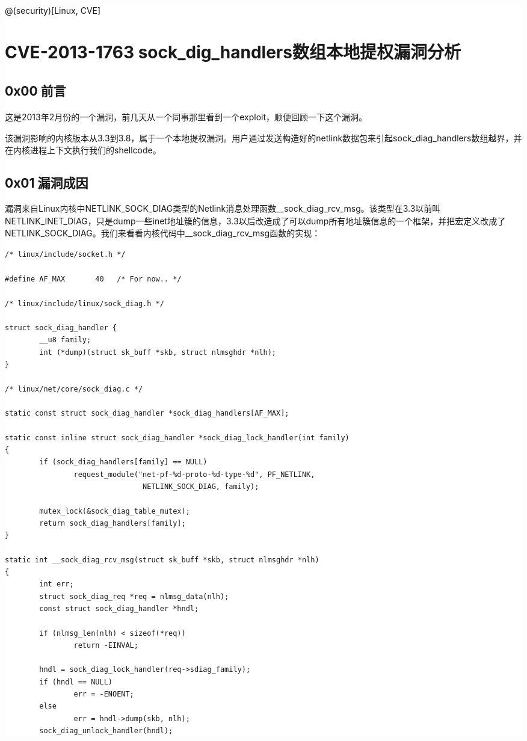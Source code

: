 @(security)[Linux, CVE]

# CVE-2013-1763 sock_dig_handlers数组本地提权漏洞分析

## 0x00 前言

这是2013年2月份的一个漏洞，前几天从一个同事那里看到一个exploit，顺便回顾一下这个漏洞。

该漏洞影响的内核版本从3.3到3.8，属于一个本地提权漏洞。用户通过发送构造好的netlink数据包来引起sock_diag_handlers数组越界，并在内核进程上下文执行我们的shellcode。

## 0x01 漏洞成因

漏洞来自Linux内核中NETLINK_SOCK_DIAG类型的Netlink消息处理函数__sock_diag_rcv_msg。该类型在3.3以前叫NETLINK_INET_DIAG，只是dump一些inet地址簇的信息，3.3以后改造成了可以dump所有地址簇信息的一个框架，并把宏定义改成了NETLINK_SOCK_DIAG。我们来看看内核代码中__sock_diag_rcv_msg函数的实现：

	/* linux/include/socket.h */
	    
	#define AF_MAX       40   /* For now.. */
	    
	/* linux/include/linux/sock_diag.h */
	    
	struct sock_diag_handler {
	        __u8 family;
	        int (*dump)(struct sk_buff *skb, struct nlmsghdr *nlh);
	}
	    
	/* linux/net/core/sock_diag.c */
	    
	static const struct sock_diag_handler *sock_diag_handlers[AF_MAX];
	    
	static const inline struct sock_diag_handler *sock_diag_lock_handler(int family)
	{
	        if (sock_diag_handlers[family] == NULL)
	                request_module("net-pf-%d-proto-%d-type-%d", PF_NETLINK,
	                                NETLINK_SOCK_DIAG, family);
	    
	        mutex_lock(&sock_diag_table_mutex);
	        return sock_diag_handlers[family];
	}
	    
	static int __sock_diag_rcv_msg(struct sk_buff *skb, struct nlmsghdr *nlh)
	{
	        int err;
	        struct sock_diag_req *req = nlmsg_data(nlh);
	        const struct sock_diag_handler *hndl;
	    
	        if (nlmsg_len(nlh) < sizeof(*req))
	                return -EINVAL;
	    
	        hndl = sock_diag_lock_handler(req->sdiag_family);
	        if (hndl == NULL)
	                err = -ENOENT;
	        else
	                err = hndl->dump(skb, nlh);
	        sock_diag_unlock_handler(hndl);
	    